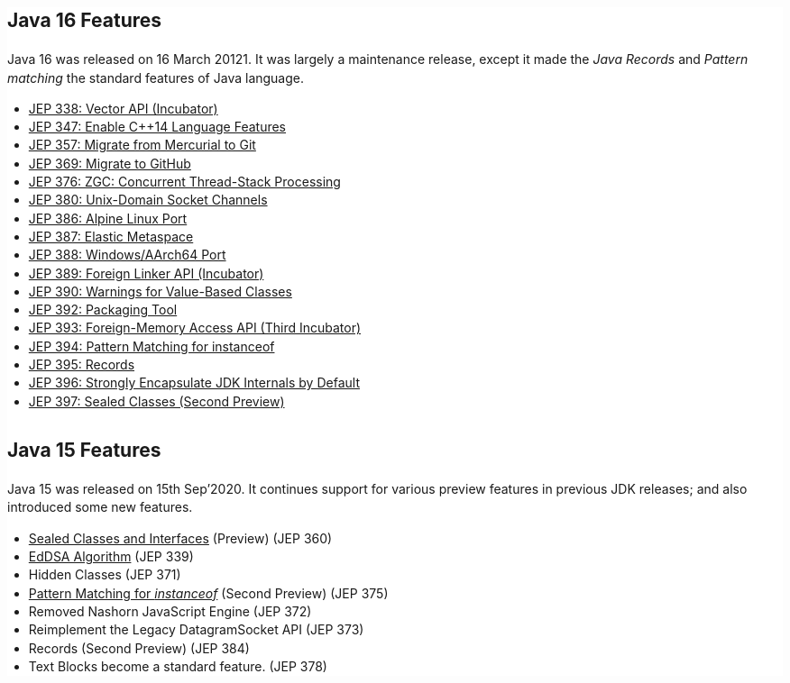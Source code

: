 ## Java 16 Features

Java 16 was released on 16 March 20121. It was largely a maintenance release, except it made the *Java Records* and *Pattern matching* the standard features of Java language.

- [JEP 338: Vector API (Incubator)](https://mkyong.com/java/what-is-new-in-java-16/#jep-338-vector-api-incubator)
- [JEP 347: Enable C++14 Language Features](https://mkyong.com/java/what-is-new-in-java-16/#jep-347enable-c14-language-features)
- [JEP 357: Migrate from Mercurial to Git](https://mkyong.com/java/what-is-new-in-java-16/#jep-357-migrate-from-mercurial-to-git)
- [JEP 369: Migrate to GitHub](https://mkyong.com/java/what-is-new-in-java-16/#jep-369-migrate-to-github)
- [JEP 376: ZGC: Concurrent Thread-Stack Processing](https://mkyong.com/java/what-is-new-in-java-16/#jep-376-zgc-concurrent-thread-stack-processing)
- [JEP 380: Unix-Domain Socket Channels](https://mkyong.com/java/what-is-new-in-java-16/#jep-380-unix-domain-socket-channels)
- [JEP 386: Alpine Linux Port](https://mkyong.com/java/what-is-new-in-java-16/#jep-386-alpine-linux-port)
- [JEP 387: Elastic Metaspace](https://mkyong.com/java/what-is-new-in-java-16/#jep-387-elastic-metaspace)
- [JEP 388: Windows/AArch64 Port](https://mkyong.com/java/what-is-new-in-java-16/#jep-388-windowsaarch64-port)
- [JEP 389: Foreign Linker API (Incubator)](https://mkyong.com/java/what-is-new-in-java-16/#jep-389-foreign-linker-api-incubator)
- [JEP 390: Warnings for Value-Based Classes](https://mkyong.com/java/what-is-new-in-java-16/#jep-390-warnings-for-value-based-classes)
- [JEP 392: Packaging Tool](https://mkyong.com/java/what-is-new-in-java-16/#jep-392-packaging-tool)
- [JEP 393: Foreign-Memory Access API (Third Incubator)](https://mkyong.com/java/what-is-new-in-java-16/#jep-393-foreign-memory-access-api-third-incubator)
- [JEP 394: Pattern Matching for instanceof](https://mkyong.com/java/what-is-new-in-java-16/#jep-394-pattern-matching-for-instanceof)
- [JEP 395: Records](https://mkyong.com/java/what-is-new-in-java-16/#jep-395-records)
- [JEP 396: Strongly Encapsulate JDK Internals by Default](https://mkyong.com/java/what-is-new-in-java-16/#jep-396-strongly-encapsulate-jdk-internals-by-default)
- [JEP 397: Sealed Classes (Second Preview)](https://mkyong.com/java/what-is-new-in-java-16/#jep-397-sealed-classes-second-preview)

## Java 15 Features

Java 15 was released on 15th Sep’2020. It continues support for various preview features in previous JDK releases; and also introduced some new features.

- [Sealed Classes and Interfaces](https://howtodoinjava.com/java15/sealed-classes-interfaces/) (Preview) (JEP 360)
- [EdDSA Algorithm](https://howtodoinjava.com/java15/java-eddsa-example/) (JEP 339)
- Hidden Classes (JEP 371)
- [Pattern Matching for *instanceof*](https://howtodoinjava.com/java14/pattern-matching-instanceof/) (Second Preview) (JEP 375)
- Removed Nashorn JavaScript Engine (JEP 372)
- Reimplement the Legacy DatagramSocket API (JEP 373)
- Records (Second Preview) (JEP 384)
- Text Blocks become a standard feature. (JEP 378)
